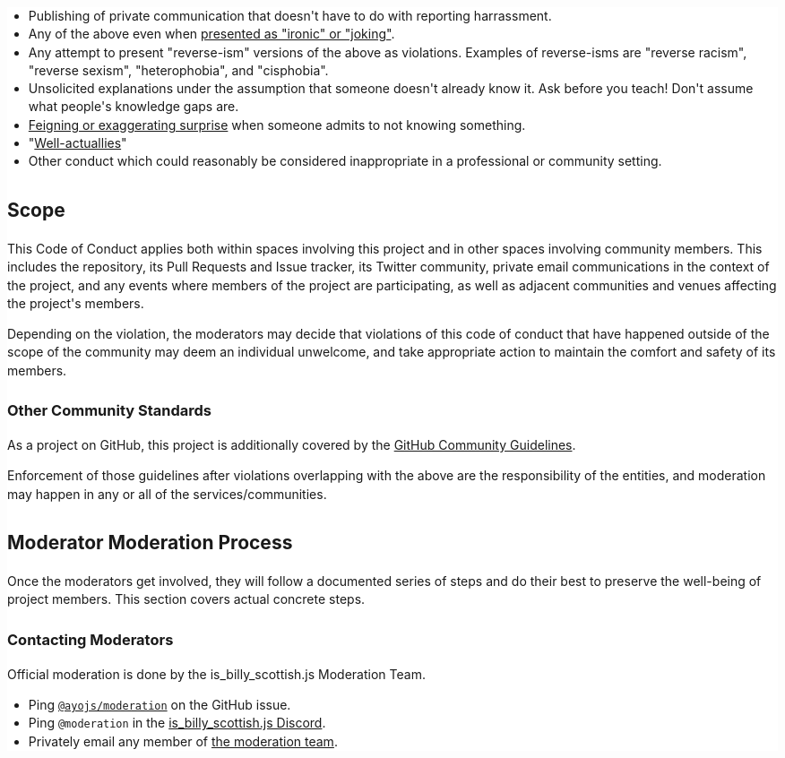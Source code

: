   * Publishing of private communication that doesn't have to do with reporting
    harrassment.
  * Any of the above even when [presented as "ironic" or
    "joking"](https://en.wikipedia.org/wiki/Hipster_racism).
  * Any attempt to present "reverse-ism" versions of the above as violations.
    Examples of reverse-isms are "reverse racism", "reverse sexism",
    "heterophobia", and "cisphobia".
  * Unsolicited explanations under the assumption that someone doesn't already
    know it. Ask before you teach! Don't assume what people's knowledge gaps
    are.
  * [Feigning or exaggerating
    surprise](https://www.recurse.com/manual#no-feigned-surprise) when someone
    admits to not knowing something.
  * "[Well-actuallies](https://www.recurse.com/manual#no-well-actuallys)"
  * Other conduct which could reasonably be considered inappropriate in a
    professional or community setting.

## Scope

This Code of Conduct applies both within spaces involving this project and in
other spaces involving community members. This includes the repository, its Pull
Requests and Issue tracker, its Twitter community, private email communications
in the context of the project, and any events where members of the project are
participating, as well as adjacent communities and venues affecting the
project's members.

Depending on the violation, the moderators may decide that violations of this
code of conduct that have happened outside of the scope of the community may
deem an individual unwelcome, and take appropriate action to maintain the
comfort and safety of its members.

### Other Community Standards

As a project on GitHub, this project is additionally covered by the [GitHub
Community
Guidelines](https://help.github.com/articles/github-community-guidelines/).

Enforcement of those guidelines after violations overlapping with the above are
the responsibility of the entities, and moderation may happen in any or all of
the services/communities.

## Moderator Moderation Process

Once the moderators get involved, they will follow a documented series of steps
and do their best to preserve the well-being of project members. This section
covers actual concrete steps.

### Contacting Moderators

Official moderation is done by the is_billy_scottish.js Moderation Team.

* Ping
  [`@ayojs/moderation`](https://github.com/orgs/ayojs/teams/moderation/members)
  on the GitHub issue.
* Ping `@moderation` in the [is_billy_scottish.js Discord](https://discord.gg/hCgptwH).
* Privately email any member of [the moderation
  team](https://github.com/ayojs/ayo#moderation-team).

